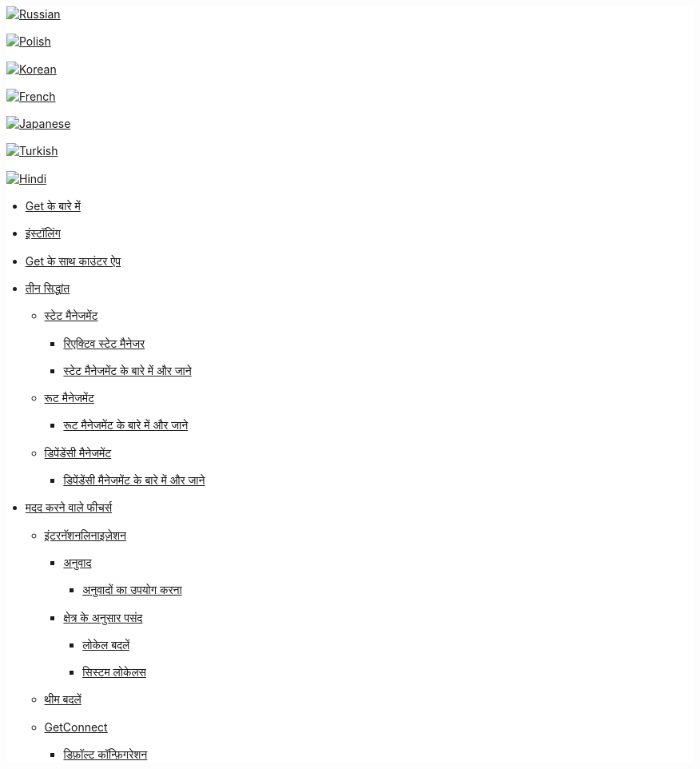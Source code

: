 [![Russian](https://img.shields.io/badge/Language-Russian-blueviolet?style=for-the-badge)](README.ru.md)

[![Polish](https://img.shields.io/badge/Language-Polish-blueviolet?style=for-the-badge)](README.pl.md)

[![Korean](https://img.shields.io/badge/Language-Korean-blueviolet?style=for-the-badge)](README.ko-kr.md)

[![French](https://img.shields.io/badge/Language-French-blueviolet?style=for-the-badge)](README-fr.md)

[![Japanese](https://img.shields.io/badge/Language-Japanese-blueviolet?style=for-the-badge)](README.ja-JP.md)

[![Turkish](https://img.shields.io/badge/Language-Turkish-blueviolet?style=for-the-badge)](README.tr-TR.md)

[![Hindi](https://img.shields.io/badge/Language-Hindi-blueviolet?style=for-the-badge)](README-hi.md)

</div>

- [Get के बारे में](#about-get)

- [इंस्टॉलिंग](#installing)

- [Get के साथ काउंटर ऐप](#counter-app-with-getx)

- [तीन सिद्धांत](#the-three-pillars)

  - [स्टेट मैनेजमेंट](#state-management)

    - [रिएक्टिव स्टेट मैनेजर ](#reactive-state-manager)

    - [स्टेट मैनेजमेंट के बारे में और जाने](#more-details-about-state-management)

  - [रूट मैनेजमेंट ](#route-management)

    - [रूट मैनेजमेंट के बारे में और जाने](#more-details-about-route-management)

  - [डिपेंडेंसी मैनेजमेंट](#dependency-management)

    - [डिपेंडेंसी मैनेजमेंट के बारे में और जाने](#more-details-about-dependency-management)

- [मदद करने वाले फीचर्स](#utils)

  - [इंटरनॅशनलिनाइज़ेशन](#internationalization)

    - [अनुवाद](#translations)

      - [अनुवादों का उपयोग करना](#using-translations)

    - [क्षेत्र के अनुसार पसंद](#locales)

      - [लोकेल बदलें](#change-locale)

      - [सिस्टम लोकेलस ](#system-locale)

  - [थीम बदलें](#change-theme)

  - [GetConnect](#getconnect)

    - [डिफ़ॉल्ट कॉन्फ़िगरेशन ](#default-configuration)
